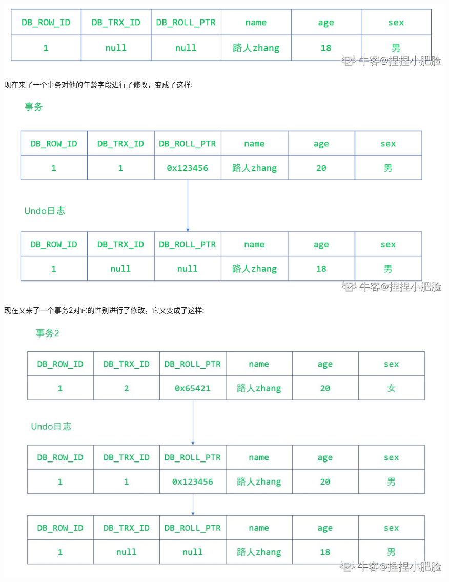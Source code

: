 ![img](images/mvcc-3.png)

现在来了一个事务对他的年龄字段进行了修改，变成了这样:

![img](images/mvcc-4.png)

现在又来了一个事务2对它的性别进行了修改，它又变成了这样:

![img](images/mvcc-5.jpg)
